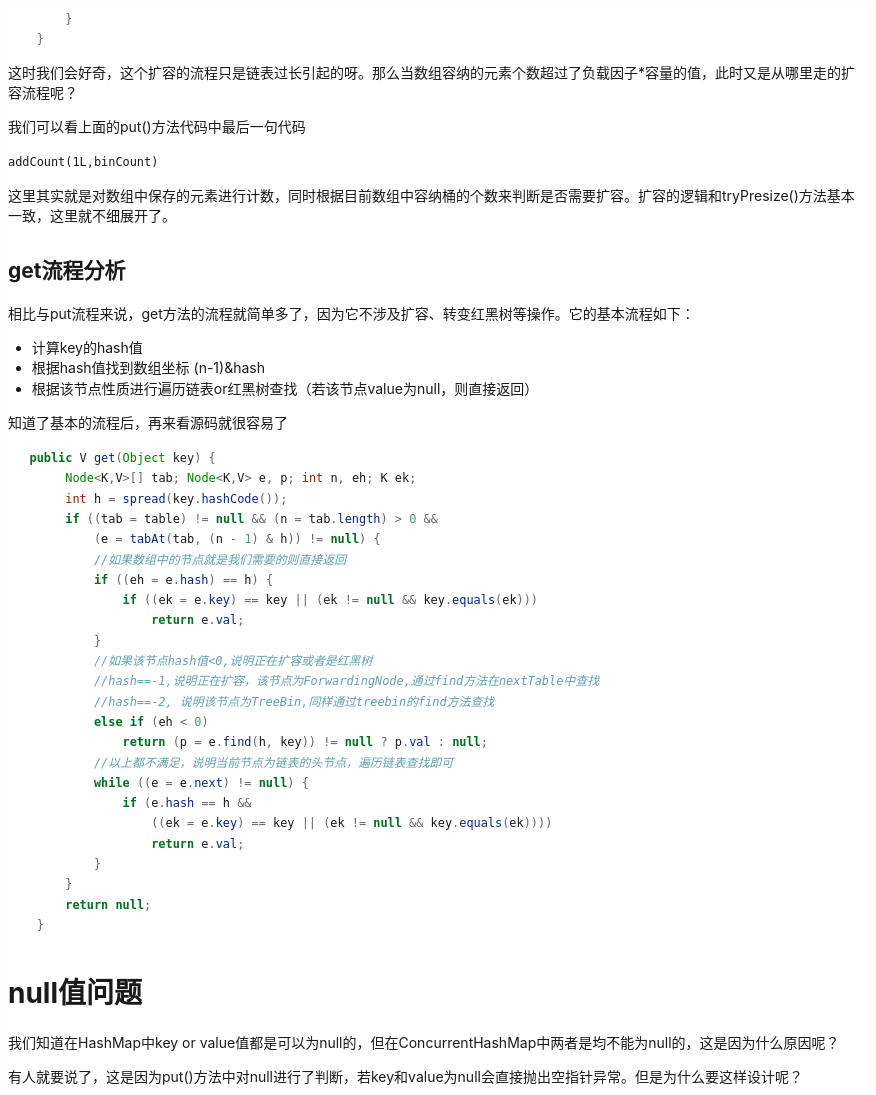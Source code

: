 ```java
        }
    }
```

这时我们会好奇，这个扩容的流程只是链表过长引起的呀。那么当数组容纳的元素个数超过了负载因子*容量的值，此时又是从哪里走的扩容流程呢？

我们可以看上面的put()方法代码中最后一句代码

`addCount(1L,binCount)`

这里其实就是对数组中保存的元素进行计数，同时根据目前数组中容纳桶的个数来判断是否需要扩容。扩容的逻辑和tryPresize()方法基本一致，这里就不细展开了。

## get流程分析

相比与put流程来说，get方法的流程就简单多了，因为它不涉及扩容、转变红黑树等操作。它的基本流程如下：

* 计算key的hash值
* 根据hash值找到数组坐标 (n-1)&hash
* 根据该节点性质进行遍历链表or红黑树查找（若该节点value为null，则直接返回）

知道了基本的流程后，再来看源码就很容易了

```java
   public V get(Object key) {
        Node<K,V>[] tab; Node<K,V> e, p; int n, eh; K ek;
        int h = spread(key.hashCode());
        if ((tab = table) != null && (n = tab.length) > 0 &&
            (e = tabAt(tab, (n - 1) & h)) != null) {
            //如果数组中的节点就是我们需要的则直接返回
            if ((eh = e.hash) == h) {
                if ((ek = e.key) == key || (ek != null && key.equals(ek)))
                    return e.val;
            }
            //如果该节点hash值<0,说明正在扩容或者是红黑树
            //hash==-1,说明正在扩容，该节点为ForwardingNode,通过find方法在nextTable中查找
            //hash==-2,	说明该节点为TreeBin,同样通过treebin的find方法查找
            else if (eh < 0)
                return (p = e.find(h, key)) != null ? p.val : null;
            //以上都不满足，说明当前节点为链表的头节点，遍历链表查找即可
            while ((e = e.next) != null) {
                if (e.hash == h &&
                    ((ek = e.key) == key || (ek != null && key.equals(ek))))
                    return e.val;
            }
        }
        return null;
    }
```

# null值问题

我们知道在HashMap中key or value值都是可以为null的，但在ConcurrentHashMap中两者是均不能为null的，这是因为什么原因呢？

有人就要说了，这是因为put()方法中对null进行了判断，若key和value为null会直接抛出空指针异常。但是为什么要这样设计呢？
